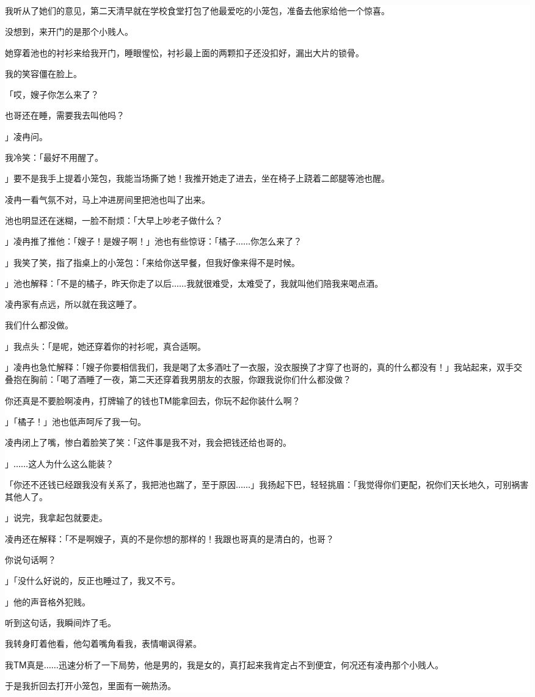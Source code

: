我听从了她们的意见，第二天清早就在学校食堂打包了他最爱吃的小笼包，准备去他家给他一个惊喜。

没想到，来开门的是那个小贱人。

她穿着池也的衬衫来给我开门，睡眼惺忪，衬衫最上面的两颗扣子还没扣好，漏出大片的锁骨。

我的笑容僵在脸上。

「哎，嫂子你怎么来了？

也哥还在睡，需要我去叫他吗？

」凌冉问。

我冷笑：「最好不用醒了。

」要不是我手上提着小笼包，我能当场撕了她！我推开她走了进去，坐在椅子上跷着二郎腿等池也醒。

凌冉一看气氛不对，马上冲进房间里把池也叫了出来。

池也明显还在迷糊，一脸不耐烦：「大早上吵老子做什么？

」凌冉推了推他：「嫂子！是嫂子啊！」池也有些惊讶：「橘子……你怎么来了？

」我笑了笑，指了指桌上的小笼包：「来给你送早餐，但我好像来得不是时候。

」池也解释：「不是的橘子，昨天你走了以后……我就很难受，太难受了，我就叫他们陪我来喝点酒。

凌冉家有点远，所以就在我这睡了。

我们什么都没做。

」我点头：「是呢，她还穿着你的衬衫呢，真合适啊。

」凌冉也急忙解释：「嫂子你要相信我们，我是喝了太多酒吐了一衣服，没衣服换了才穿了也哥的，真的什么都没有！」我站起来，双手交叠抱在胸前：「喝了酒睡了一夜，第二天还穿着我男朋友的衣服，你跟我说你们什么都没做？

你还真是不要脸啊凌冉，打牌输了的钱也TM能拿回去，你玩不起你装什么啊？

」「橘子！」池也低声呵斥了我一句。

凌冉闭上了嘴，惨白着脸笑了笑：「这件事是我不对，我会把钱还给也哥的。

」……这人为什么这么能装？

「你还不还钱已经跟我没有关系了，我把池也踹了，至于原因……」我扬起下巴，轻轻挑眉：「我觉得你们更配，祝你们天长地久，可别祸害其他人了。

」说完，我拿起包就要走。

凌冉还在解释：「不是啊嫂子，真的不是你想的那样的！我跟也哥真的是清白的，也哥？

你说句话啊？

」「没什么好说的，反正也睡过了，我又不亏。

」他的声音格外犯贱。

听到这句话，我瞬间炸了毛。

我转身盯着他看，他勾着嘴角看我，表情嘲讽得紧。

我TM真是……迅速分析了一下局势，他是男的，我是女的，真打起来我肯定占不到便宜，何况还有凌冉那个小贱人。

于是我折回去打开小笼包，里面有一碗热汤。
